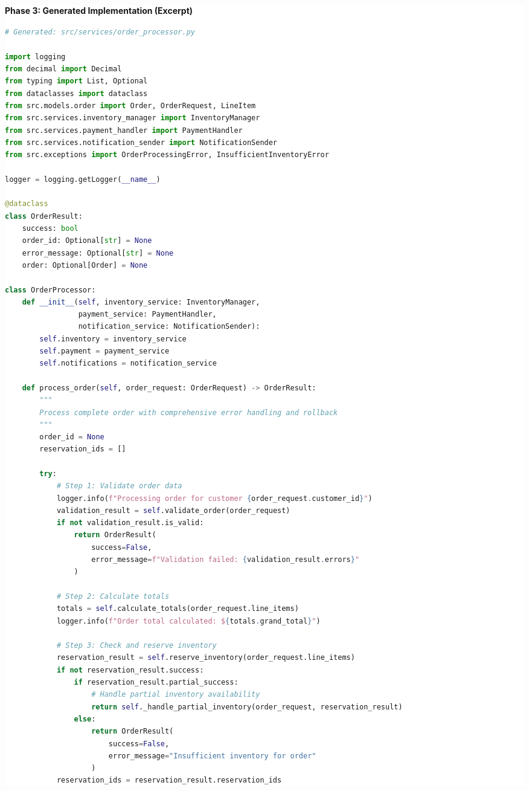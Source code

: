 **Phase 3: Generated Implementation (Excerpt)**
```python
# Generated: src/services/order_processor.py

import logging
from decimal import Decimal
from typing import List, Optional
from dataclasses import dataclass
from src.models.order import Order, OrderRequest, LineItem
from src.services.inventory_manager import InventoryManager
from src.services.payment_handler import PaymentHandler
from src.services.notification_sender import NotificationSender
from src.exceptions import OrderProcessingError, InsufficientInventoryError

logger = logging.getLogger(__name__)

@dataclass
class OrderResult:
    success: bool
    order_id: Optional[str] = None
    error_message: Optional[str] = None
    order: Optional[Order] = None

class OrderProcessor:
    def __init__(self, inventory_service: InventoryManager, 
                 payment_service: PaymentHandler,
                 notification_service: NotificationSender):
        self.inventory = inventory_service
        self.payment = payment_service
        self.notifications = notification_service
        
    def process_order(self, order_request: OrderRequest) -> OrderResult:
        """
        Process complete order with comprehensive error handling and rollback
        """
        order_id = None
        reservation_ids = []
        
        try:
            # Step 1: Validate order data
            logger.info(f"Processing order for customer {order_request.customer_id}")
            validation_result = self.validate_order(order_request)
            if not validation_result.is_valid:
                return OrderResult(
                    success=False, 
                    error_message=f"Validation failed: {validation_result.errors}"
                )
            
            # Step 2: Calculate totals
            totals = self.calculate_totals(order_request.line_items)
            logger.info(f"Order total calculated: ${totals.grand_total}")
            
            # Step 3: Check and reserve inventory
            reservation_result = self.reserve_inventory(order_request.line_items)
            if not reservation_result.success:
                if reservation_result.partial_success:
                    # Handle partial inventory availability
                    return self._handle_partial_inventory(order_request, reservation_result)
                else:
                    return OrderResult(
                        success=False,
                        error_message="Insufficient inventory for order"
                    )
            reservation_ids = reservation_result.reservation_ids
```